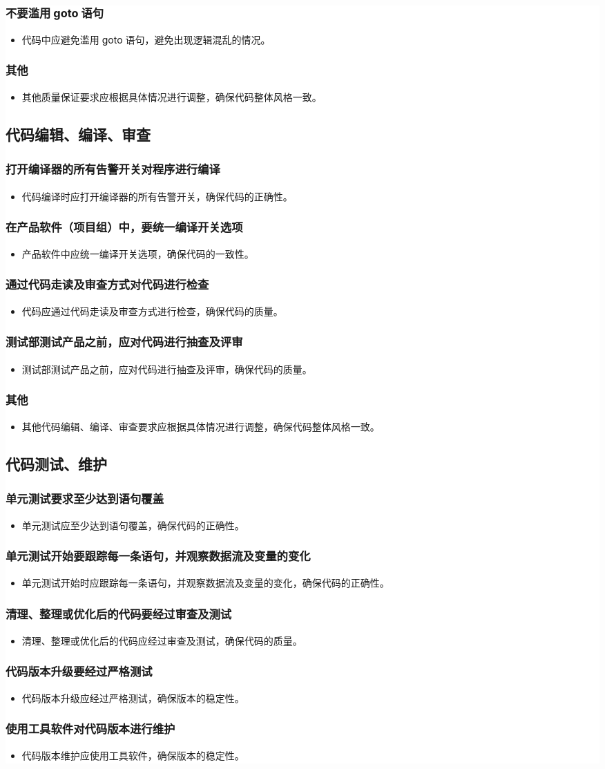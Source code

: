 ### 不要滥用 goto 语句

- 代码中应避免滥用 goto 语句，避免出现逻辑混乱的情况。

### 其他

- 其他质量保证要求应根据具体情况进行调整，确保代码整体风格一致。

## 代码编辑、编译、审查

### 打开编译器的所有告警开关对程序进行编译

- 代码编译时应打开编译器的所有告警开关，确保代码的正确性。

### 在产品软件（项目组）中，要统一编译开关选项

- 产品软件中应统一编译开关选项，确保代码的一致性。

### 通过代码走读及审查方式对代码进行检查

- 代码应通过代码走读及审查方式进行检查，确保代码的质量。

### 测试部测试产品之前，应对代码进行抽查及评审

- 测试部测试产品之前，应对代码进行抽查及评审，确保代码的质量。

### 其他

- 其他代码编辑、编译、审查要求应根据具体情况进行调整，确保代码整体风格一致。

## 代码测试、维护

### 单元测试要求至少达到语句覆盖

- 单元测试应至少达到语句覆盖，确保代码的正确性。

### 单元测试开始要跟踪每一条语句，并观察数据流及变量的变化

- 单元测试开始时应跟踪每一条语句，并观察数据流及变量的变化，确保代码的正确性。

### 清理、整理或优化后的代码要经过审查及测试

- 清理、整理或优化后的代码应经过审查及测试，确保代码的质量。

### 代码版本升级要经过严格测试

- 代码版本升级应经过严格测试，确保版本的稳定性。

### 使用工具软件对代码版本进行维护

- 代码版本维护应使用工具软件，确保版本的稳定性。

